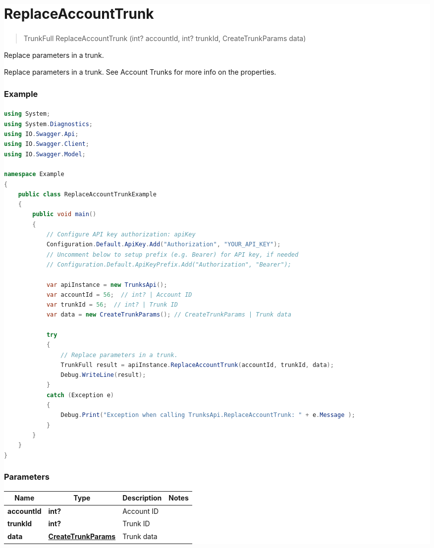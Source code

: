 <a name="replaceaccounttrunk"></a>
# **ReplaceAccountTrunk**
> TrunkFull ReplaceAccountTrunk (int? accountId, int? trunkId, CreateTrunkParams data)

Replace parameters in a trunk.

Replace parameters in a trunk. See Account Trunks for more info on the properties.

### Example
```csharp
using System;
using System.Diagnostics;
using IO.Swagger.Api;
using IO.Swagger.Client;
using IO.Swagger.Model;

namespace Example
{
    public class ReplaceAccountTrunkExample
    {
        public void main()
        {
            // Configure API key authorization: apiKey
            Configuration.Default.ApiKey.Add("Authorization", "YOUR_API_KEY");
            // Uncomment below to setup prefix (e.g. Bearer) for API key, if needed
            // Configuration.Default.ApiKeyPrefix.Add("Authorization", "Bearer");

            var apiInstance = new TrunksApi();
            var accountId = 56;  // int? | Account ID
            var trunkId = 56;  // int? | Trunk ID
            var data = new CreateTrunkParams(); // CreateTrunkParams | Trunk data

            try
            {
                // Replace parameters in a trunk.
                TrunkFull result = apiInstance.ReplaceAccountTrunk(accountId, trunkId, data);
                Debug.WriteLine(result);
            }
            catch (Exception e)
            {
                Debug.Print("Exception when calling TrunksApi.ReplaceAccountTrunk: " + e.Message );
            }
        }
    }
}
```

### Parameters

Name | Type | Description  | Notes
------------- | ------------- | ------------- | -------------
 **accountId** | **int?**| Account ID | 
 **trunkId** | **int?**| Trunk ID | 
 **data** | [**CreateTrunkParams**](CreateTrunkParams.md)| Trunk data | 
